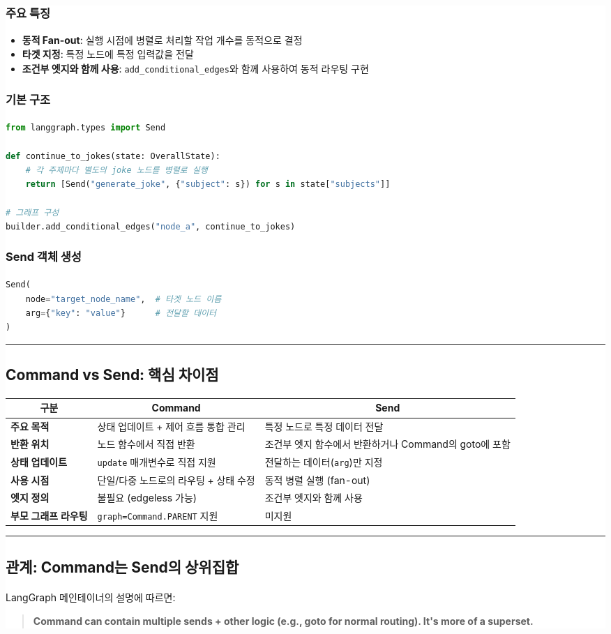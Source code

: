 ### 주요 특징
- **동적 Fan-out**: 실행 시점에 병렬로 처리할 작업 개수를 동적으로 결정
- **타겟 지정**: 특정 노드에 특정 입력값을 전달
- **조건부 엣지와 함께 사용**: `add_conditional_edges`와 함께 사용하여 동적 라우팅 구현

### 기본 구조

```python
from langgraph.types import Send

def continue_to_jokes(state: OverallState):
    # 각 주제마다 별도의 joke 노드를 병렬로 실행
    return [Send("generate_joke", {"subject": s}) for s in state["subjects"]]

# 그래프 구성
builder.add_conditional_edges("node_a", continue_to_jokes)
```

### Send 객체 생성

```python
Send(
    node="target_node_name",  # 타겟 노드 이름
    arg={"key": "value"}      # 전달할 데이터
)
```

---

## Command vs Send: 핵심 차이점

| 구분 | Command | Send |
|------|---------|------|
| **주요 목적** | 상태 업데이트 + 제어 흐름 통합 관리 | 특정 노드로 특정 데이터 전달 |
| **반환 위치** | 노드 함수에서 직접 반환 | 조건부 엣지 함수에서 반환하거나 Command의 goto에 포함 |
| **상태 업데이트** | `update` 매개변수로 직접 지원 | 전달하는 데이터(`arg`)만 지정 |
| **사용 시점** | 단일/다중 노드로의 라우팅 + 상태 수정 | 동적 병렬 실행 (fan-out) |
| **엣지 정의** | 불필요 (edgeless 가능) | 조건부 엣지와 함께 사용 |
| **부모 그래프 라우팅** | `graph=Command.PARENT` 지원 | 미지원 |

---

## 관계: Command는 Send의 상위집합

LangGraph 메인테이너의 설명에 따르면:

> **Command can contain multiple sends + other logic (e.g., goto for normal routing). It's more of a superset.**
